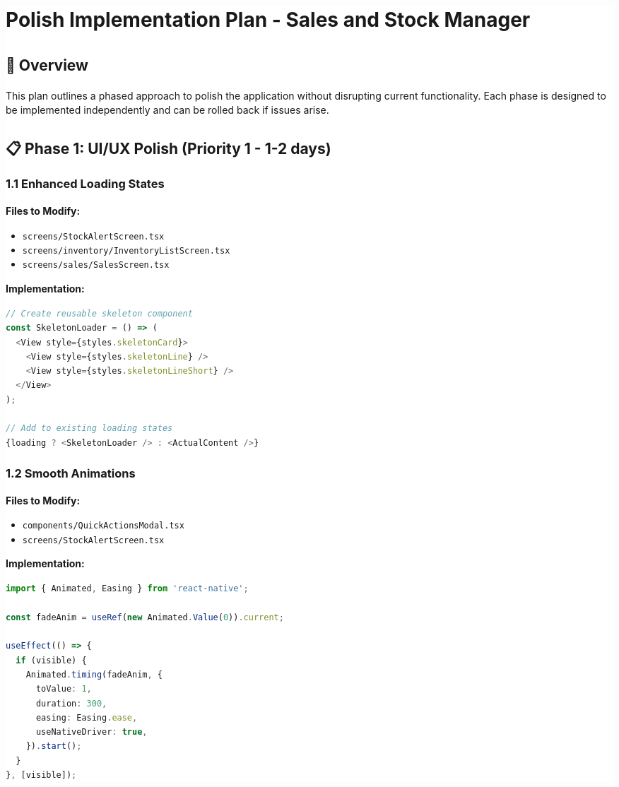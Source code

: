 # Polish Implementation Plan - Sales and Stock Manager

## 🎯 Overview
This plan outlines a phased approach to polish the application without disrupting current functionality. Each phase is designed to be implemented independently and can be rolled back if issues arise.

## 📋 Phase 1: UI/UX Polish (Priority 1 - 1-2 days)

### 1.1 Enhanced Loading States
**Files to Modify:**
- `screens/StockAlertScreen.tsx`
- `screens/inventory/InventoryListScreen.tsx`
- `screens/sales/SalesScreen.tsx`

**Implementation:**
```typescript
// Create reusable skeleton component
const SkeletonLoader = () => (
  <View style={styles.skeletonCard}>
    <View style={styles.skeletonLine} />
    <View style={styles.skeletonLineShort} />
  </View>
);

// Add to existing loading states
{loading ? <SkeletonLoader /> : <ActualContent />}
```

### 1.2 Smooth Animations
**Files to Modify:**
- `components/QuickActionsModal.tsx`
- `screens/StockAlertScreen.tsx`

**Implementation:**
```typescript
import { Animated, Easing } from 'react-native';

const fadeAnim = useRef(new Animated.Value(0)).current;

useEffect(() => {
  if (visible) {
    Animated.timing(fadeAnim, {
      toValue: 1,
      duration: 300,
      easing: Easing.ease,
      useNativeDriver: true,
    }).start();
  }
}, [visible]);
```
